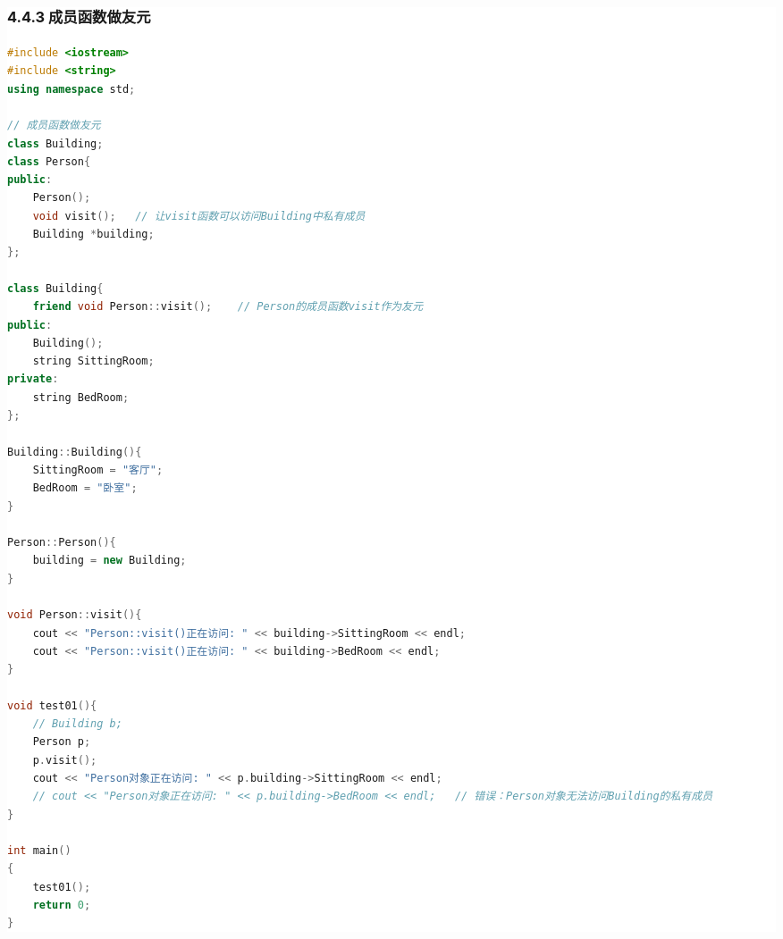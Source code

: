 ### 4.4.3 成员函数做友元

```cpp
#include <iostream>
#include <string>
using namespace std;

// 成员函数做友元
class Building;
class Person{
public:
    Person();
    void visit();   // 让visit函数可以访问Building中私有成员
    Building *building;
};

class Building{
    friend void Person::visit();    // Person的成员函数visit作为友元
public:
    Building();
    string SittingRoom;
private:
    string BedRoom;
};

Building::Building(){
    SittingRoom = "客厅";
    BedRoom = "卧室";
}

Person::Person(){
    building = new Building;
}

void Person::visit(){
    cout << "Person::visit()正在访问: " << building->SittingRoom << endl;
    cout << "Person::visit()正在访问: " << building->BedRoom << endl;
}

void test01(){
    // Building b;
    Person p;
    p.visit();
    cout << "Person对象正在访问: " << p.building->SittingRoom << endl;
    // cout << "Person对象正在访问: " << p.building->BedRoom << endl;   // 错误：Person对象无法访问Building的私有成员
}

int main()
{
    test01();
    return 0;
}
```
